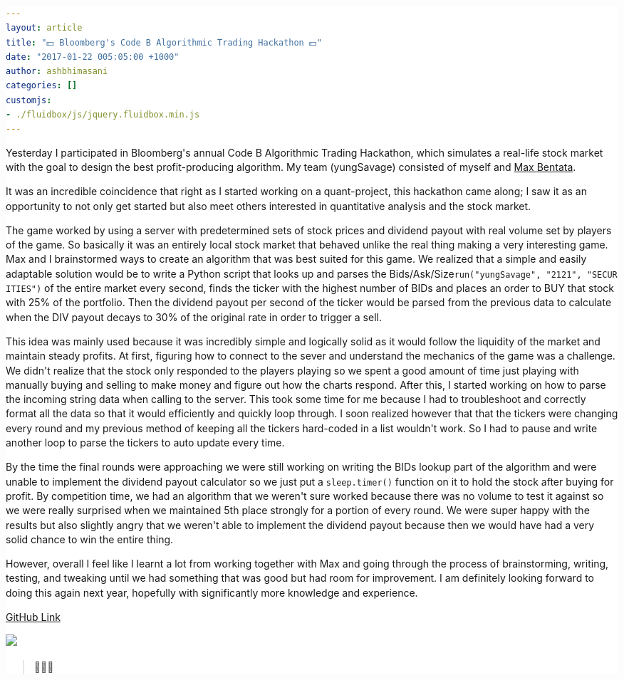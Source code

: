 ```yaml
---
layout: article
title: "💵 Bloomberg's Code B Algorithmic Trading Hackathon 💵"
date: "2017-01-22 005:05:00 +1000"
author: ashbhimasani
categories: []
customjs:
- ./fluidbox/js/jquery.fluidbox.min.js
---
```


Yesterday I participated in Bloomberg's annual Code B Algorithmic Trading Hackathon, which simulates a real-life stock market with the goal to design the best profit-producing algorithm. My team (yungSavage) consisted of myself and [Max Bentata](mailto:mbentata@gatech.edu).

It was an incredible coincidence that right as I started working on a quant-project, this hackathon came along; I saw it as an opportunity to not only get started but also meet others interested in quantitative analysis and the stock market.

The game worked by using a server with predetermined sets of stock prices and dividend payout with real volume set by players of the game. So basically it was an entirely local stock market that behaved unlike the real thing making a very interesting game. Max and I brainstormed ways to create an algorithm that was best suited for this game. We realized that a simple and easily adaptable solution would be to write a Python script that looks up and parses the Bids/Ask/Size` run("yungSavage", "2121", "SECURITIES") ` of the entire market every second, finds the ticker with the highest number of BIDs and places an order to BUY that stock with 25% of the portfolio. Then the dividend payout per second of the ticker would be parsed from the previous data to calculate when the DIV payout decays to 30% of the original rate in order to trigger a sell.

This idea was mainly used because it was incredibly simple and logically solid as it would follow the liquidity of the market and maintain steady profits. At first, figuring how to connect to the sever and understand the mechanics of the game was a challenge. We didn't realize that the stock only responded to the players playing so we spent a good amount of time just playing with manually buying and selling to make money and figure out how the charts respond. After this, I started working on how to parse the incoming string data when calling to the server. This took some time for me because I had to troubleshoot and correctly format all the data so that it would efficiently and quickly loop through. I soon realized however that that the tickers were changing every round and my previous method of keeping all the tickers hard-coded in a list wouldn't work. So I had to pause and write another loop to parse the tickers to auto update every time.

By the time the final rounds were approaching we were still working on writing the BIDs lookup part of the algorithm and were unable to implement the dividend payout calculator so we just put a `sleep.timer()` function on it to hold the stock after buying for profit. By competition time, we had an algorithm that we weren't sure worked because there was no volume to test it against so we were really surprised when we maintained 5th place strongly for a portion of every round. We were super happy with the results but also slightly angry that we weren't able to implement the dividend payout because then we would have had a very solid chance to win the entire thing.

However, overall I feel like I learnt a lot from working together with Max and going through the process of brainstorming, writing, testing, and tweaking until we had something that was good but had room for improvement. I am definitely looking forward to doing this again next year, hopefully with significantly more knowledge and experience.

[GitHub Link](https://github.com/16abhimasani/CODEB-2017)

<a href="https://lh3.googleusercontent.com/v16gCjI8yscW8Z22Uk6HPSxj-DKks7wr59ZECeLl1HrYXpAE6BK2I_SLdZgdtf2cl42wt1qK3pgeFFKLa3v4OaBcvNZilXHx4bwU9YbqpsCmB2OzOjOhlS5F2ugjQVsBCjNEjeKOOkG75hhekW2K4G7g7obkvkjPDBThTx_PBgsUAcFemqPPpApUXz6IwYPwwpxwEY5XwSZTKXAKZinKzAdmrNKmaTFHnCYKsC9vOYUdvwtSouoAu-ZwFSQ415jyfvrsyyQx0BRPaa0PjqY8T_SiQQDTdQURrCz_4rqRE6jIUBk5caaNA-hB8RUw41h13y_b7s8_4fX4MjC3mzXu3B3nPLgxz-WNZ17dr53_OJlqSarE_sJLz5aEZISJrCvmMXyjTxNn06CoxXTKDHfi8BvbygmKtY4bcqGh64O4t7WKd9M2Pjb4A1Fj8MPURQZ0C13TMriWhpo48k3RaHVwlvcG8u0VpG3Ql6o432_2V8b2hbFw-sgZWQaOmGjkUDlLcZN891cS8HhO4kYk6fQef6XyJhiWTnqKHH5m-tveha0f4ulyOQ41glaNs4c-hg7ar_49M_2UitNHVZBMy1nCZQc2cgxMBeeOquxvlll-pBoW9mmvqXxc3dqR8E2lm9pk5KHvzvv0Hudl7vwIsjZIE_nIcXqZrzFYPiMHyE_r1g=w2082-h1534-no" data-fluidbox><img src="https://lh3.googleusercontent.com/v16gCjI8yscW8Z22Uk6HPSxj-DKks7wr59ZECeLl1HrYXpAE6BK2I_SLdZgdtf2cl42wt1qK3pgeFFKLa3v4OaBcvNZilXHx4bwU9YbqpsCmB2OzOjOhlS5F2ugjQVsBCjNEjeKOOkG75hhekW2K4G7g7obkvkjPDBThTx_PBgsUAcFemqPPpApUXz6IwYPwwpxwEY5XwSZTKXAKZinKzAdmrNKmaTFHnCYKsC9vOYUdvwtSouoAu-ZwFSQ415jyfvrsyyQx0BRPaa0PjqY8T_SiQQDTdQURrCz_4rqRE6jIUBk5caaNA-hB8RUw41h13y_b7s8_4fX4MjC3mzXu3B3nPLgxz-WNZ17dr53_OJlqSarE_sJLz5aEZISJrCvmMXyjTxNn06CoxXTKDHfi8BvbygmKtY4bcqGh64O4t7WKd9M2Pjb4A1Fj8MPURQZ0C13TMriWhpo48k3RaHVwlvcG8u0VpG3Ql6o432_2V8b2hbFw-sgZWQaOmGjkUDlLcZN891cS8HhO4kYk6fQef6XyJhiWTnqKHH5m-tveha0f4ulyOQ41glaNs4c-hg7ar_49M_2UitNHVZBMy1nCZQc2cgxMBeeOquxvlll-pBoW9mmvqXxc3dqR8E2lm9pk5KHvzvv0Hudl7vwIsjZIE_nIcXqZrzFYPiMHyE_r1g=w2082-h1534-no" width="100%" height="auto"></a>


> 🗽🗽🗽
